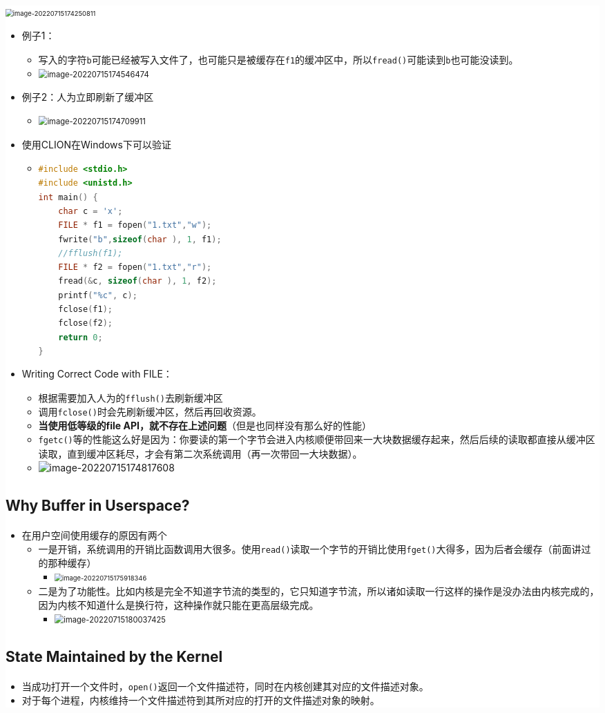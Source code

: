<img src="https://raw.githubusercontent.com/CorneliaStreet1/NewPicBed0/master/202207151742950.png" alt="image-20220715174250811" style="zoom:67%;" />



- 例子1：
  - 写入的字符`b`可能已经被写入文件了，也可能只是被缓存在`f1`的缓冲区中，所以`fread()`可能读到`b`也可能没读到。
  - <img src="https://raw.githubusercontent.com/CorneliaStreet1/NewPicBed0/master/202207151745624.png" alt="image-20220715174546474" style="zoom: 80%;" />

- 例子2：人为立即刷新了缓冲区
  - <img src="https://raw.githubusercontent.com/CorneliaStreet1/NewPicBed0/master/202207151747058.png" alt="image-20220715174709911" style="zoom:80%;" />
- 使用CLION在Windows下可以验证

  - ```c
    #include <stdio.h>
    #include <unistd.h>
    int main() {
        char c = 'x';
        FILE * f1 = fopen("1.txt","w");
        fwrite("b",sizeof(char ), 1, f1);
        //fflush(f1);
        FILE * f2 = fopen("1.txt","r");
        fread(&c, sizeof(char ), 1, f2);
        printf("%c", c);
        fclose(f1);
        fclose(f2);
        return 0;
    }
    ```

    

- Writing Correct Code with FILE：
  - 根据需要加入人为的`fflush()`去刷新缓冲区
  - 调用`fclose()`时会先刷新缓冲区，然后再回收资源。
  - **当使用低等级的file API，就不存在上述问题**（但是也同样没有那么好的性能）
  - `fgetc()`等的性能这么好是因为：你要读的第一个字节会进入内核顺便带回来一大块数据缓存起来，然后后续的读取都直接从缓冲区读取，直到缓冲区耗尽，才会有第二次系统调用（再一次带回一大块数据）。
  - ![image-20220715174817608](https://raw.githubusercontent.com/CorneliaStreet1/NewPicBed0/master/202207151748755.png)

## Why Buffer in Userspace?

- 在用户空间使用缓存的原因有两个
  - 一是开销，系统调用的开销比函数调用大很多。使用`read()`读取一个字节的开销比使用`fget()`大得多，因为后者会缓存（前面讲过的那种缓存）
    - <img src="https://raw.githubusercontent.com/CorneliaStreet1/NewPicBed0/master/202207151759515.png" alt="image-20220715175918346" style="zoom:67%;" />
  - 二是为了功能性。比如内核是完全不知道字节流的类型的，它只知道字节流，所以诸如读取一行这样的操作是没办法由内核完成的，因为内核不知道什么是换行符，这种操作就只能在更高层级完成。
    - <img src="https://raw.githubusercontent.com/CorneliaStreet1/NewPicBed0/master/202207151800581.png" alt="image-20220715180037425" style="zoom:80%;" />

## State Maintained by the Kernel

- 当成功打开一个文件时，`open()`返回一个文件描述符，同时在内核创建其对应的文件描述对象。
- 对于每个进程，内核维持一个文件描述符到其所对应的打开的文件描述对象的映射。
